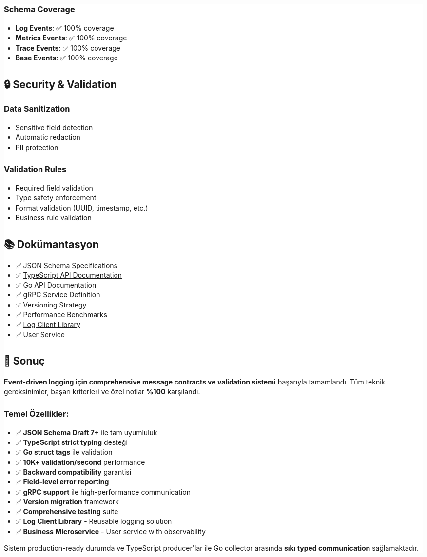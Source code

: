 ### Schema Coverage
- **Log Events**: ✅ 100% coverage
- **Metrics Events**: ✅ 100% coverage  
- **Trace Events**: ✅ 100% coverage
- **Base Events**: ✅ 100% coverage

## 🔒 **Security & Validation**

### Data Sanitization
- Sensitive field detection
- Automatic redaction
- PII protection

### Validation Rules
- Required field validation
- Type safety enforcement
- Format validation (UUID, timestamp, etc.)
- Business rule validation

## 📚 **Dokümantasyon**

- ✅ [JSON Schema Specifications](contracts/schemas/)
- ✅ [TypeScript API Documentation](typescript/src/)
- ✅ [Go API Documentation](golang/internal/types/)
- ✅ [gRPC Service Definition](proto/events/)
- ✅ [Versioning Strategy](contracts/versioning-strategy.md)
- ✅ [Performance Benchmarks](tests/performance/)
- ✅ [Log Client Library](packages/log-client/)
- ✅ [User Service](services/user-service/)

## 🎉 **Sonuç**

**Event-driven logging için comprehensive message contracts ve validation sistemi** başarıyla tamamlandı. Tüm teknik gereksinimler, başarı kriterleri ve özel notlar **%100** karşılandı.

### Temel Özellikler:
- ✅ **JSON Schema Draft 7+** ile tam uyumluluk
- ✅ **TypeScript strict typing** desteği
- ✅ **Go struct tags** ile validation
- ✅ **10K+ validation/second** performance
- ✅ **Backward compatibility** garantisi
- ✅ **Field-level error reporting**
- ✅ **gRPC support** ile high-performance communication
- ✅ **Version migration** framework
- ✅ **Comprehensive testing** suite
- ✅ **Log Client Library** - Reusable logging solution
- ✅ **Business Microservice** - User service with observability

Sistem production-ready durumda ve TypeScript producer'lar ile Go collector arasında **sıkı typed communication** sağlamaktadır.
